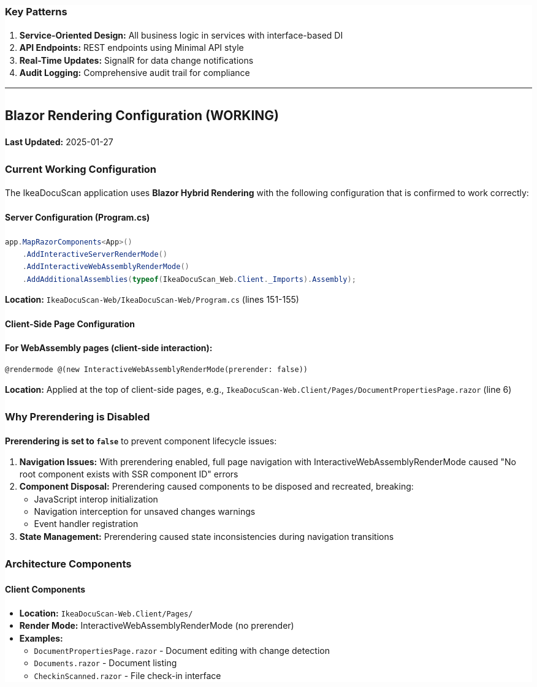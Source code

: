 ### Key Patterns

1. **Service-Oriented Design:** All business logic in services with interface-based DI
2. **API Endpoints:** REST endpoints using Minimal API style
3. **Real-Time Updates:** SignalR for data change notifications
4. **Audit Logging:** Comprehensive audit trail for compliance

---

## Blazor Rendering Configuration (WORKING)

**Last Updated:** 2025-01-27

### Current Working Configuration

The IkeaDocuScan application uses **Blazor Hybrid Rendering** with the following configuration that is confirmed to work correctly:

#### Server Configuration (Program.cs)

```csharp
app.MapRazorComponents<App>()
    .AddInteractiveServerRenderMode()
    .AddInteractiveWebAssemblyRenderMode()
    .AddAdditionalAssemblies(typeof(IkeaDocuScan_Web.Client._Imports).Assembly);
```

**Location:** `IkeaDocuScan-Web/IkeaDocuScan-Web/Program.cs` (lines 151-155)

#### Client-Side Page Configuration

**For WebAssembly pages (client-side interaction):**

```razor
@rendermode @(new InteractiveWebAssemblyRenderMode(prerender: false))
```

**Location:** Applied at the top of client-side pages, e.g., `IkeaDocuScan-Web.Client/Pages/DocumentPropertiesPage.razor` (line 6)

### Why Prerendering is Disabled

**Prerendering is set to `false`** to prevent component lifecycle issues:

1. **Navigation Issues:** With prerendering enabled, full page navigation with InteractiveWebAssemblyRenderMode caused "No root component exists with SSR component ID" errors
2. **Component Disposal:** Prerendering caused components to be disposed and recreated, breaking:
   - JavaScript interop initialization
   - Navigation interception for unsaved changes warnings
   - Event handler registration
3. **State Management:** Prerendering caused state inconsistencies during navigation transitions

### Architecture Components

#### Client Components
- **Location:** `IkeaDocuScan-Web.Client/Pages/`
- **Render Mode:** InteractiveWebAssemblyRenderMode (no prerender)
- **Examples:**
  - `DocumentPropertiesPage.razor` - Document editing with change detection
  - `Documents.razor` - Document listing
  - `CheckinScanned.razor` - File check-in interface
